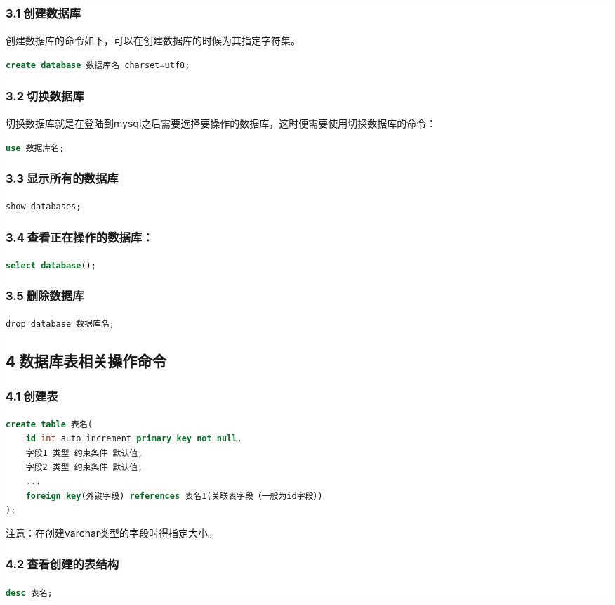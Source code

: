 ### 3.1 创建数据库

创建数据库的命令如下，可以在创建数据库的时候为其指定字符集。

```sql
create database 数据库名 charset=utf8;
```

### 3.2 切换数据库

切换数据库就是在登陆到mysql之后需要选择要操作的数据库，这时便需要使用切换数据库的命令：

```sql
use 数据库名;
```

### 3.3 显示所有的数据库

```sql
show databases;
```

### 3.4 查看正在操作的数据库：

```sql
select database();
```

### 3.5 删除数据库

```
drop database 数据库名;
```

## 4 数据库表相关操作命令

### 4.1 创建表

```sql
create table 表名(
    id int auto_increment primary key not null,
    字段1 类型 约束条件 默认值,
    字段2 类型 约束条件 默认值,
    ...
    foreign key(外键字段) references 表名1(关联表字段（一般为id字段）)
);
```

注意：在创建varchar类型的字段时得指定大小。

### 4.2 查看创建的表结构

```sql
desc 表名;
```
